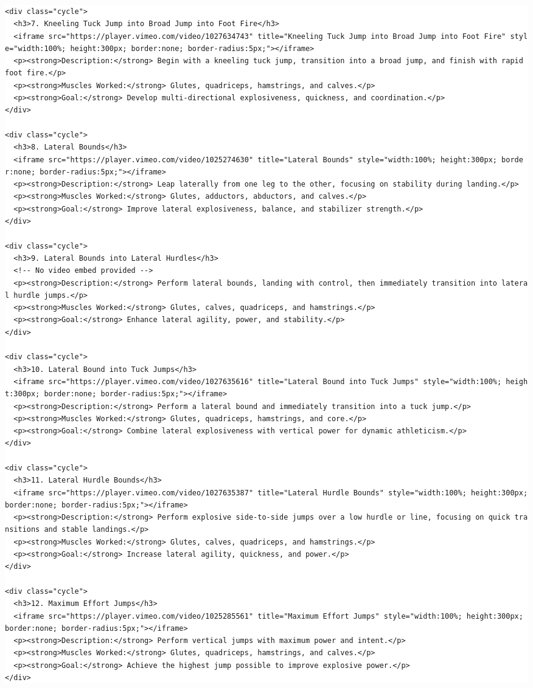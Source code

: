     <div class="cycle">
      <h3>7. Kneeling Tuck Jump into Broad Jump into Foot Fire</h3>
      <iframe src="https://player.vimeo.com/video/1027634743" title="Kneeling Tuck Jump into Broad Jump into Foot Fire" style="width:100%; height:300px; border:none; border-radius:5px;"></iframe>
      <p><strong>Description:</strong> Begin with a kneeling tuck jump, transition into a broad jump, and finish with rapid foot fire.</p>
      <p><strong>Muscles Worked:</strong> Glutes, quadriceps, hamstrings, and calves.</p>
      <p><strong>Goal:</strong> Develop multi-directional explosiveness, quickness, and coordination.</p>
    </div>
    
    <div class="cycle">
      <h3>8. Lateral Bounds</h3>
      <iframe src="https://player.vimeo.com/video/1025274630" title="Lateral Bounds" style="width:100%; height:300px; border:none; border-radius:5px;"></iframe>
      <p><strong>Description:</strong> Leap laterally from one leg to the other, focusing on stability during landing.</p>
      <p><strong>Muscles Worked:</strong> Glutes, adductors, abductors, and calves.</p>
      <p><strong>Goal:</strong> Improve lateral explosiveness, balance, and stabilizer strength.</p>
    </div>
    
    <div class="cycle">
      <h3>9. Lateral Bounds into Lateral Hurdles</h3>
      <!-- No video embed provided -->
      <p><strong>Description:</strong> Perform lateral bounds, landing with control, then immediately transition into lateral hurdle jumps.</p>
      <p><strong>Muscles Worked:</strong> Glutes, calves, quadriceps, and hamstrings.</p>
      <p><strong>Goal:</strong> Enhance lateral agility, power, and stability.</p>
    </div>
    
    <div class="cycle">
      <h3>10. Lateral Bound into Tuck Jumps</h3>
      <iframe src="https://player.vimeo.com/video/1027635616" title="Lateral Bound into Tuck Jumps" style="width:100%; height:300px; border:none; border-radius:5px;"></iframe>
      <p><strong>Description:</strong> Perform a lateral bound and immediately transition into a tuck jump.</p>
      <p><strong>Muscles Worked:</strong> Glutes, quadriceps, hamstrings, and core.</p>
      <p><strong>Goal:</strong> Combine lateral explosiveness with vertical power for dynamic athleticism.</p>
    </div>
    
    <div class="cycle">
      <h3>11. Lateral Hurdle Bounds</h3>
      <iframe src="https://player.vimeo.com/video/1027635387" title="Lateral Hurdle Bounds" style="width:100%; height:300px; border:none; border-radius:5px;"></iframe>
      <p><strong>Description:</strong> Perform explosive side-to-side jumps over a low hurdle or line, focusing on quick transitions and stable landings.</p>
      <p><strong>Muscles Worked:</strong> Glutes, calves, quadriceps, and hamstrings.</p>
      <p><strong>Goal:</strong> Increase lateral agility, quickness, and power.</p>
    </div>
    
    <div class="cycle">
      <h3>12. Maximum Effort Jumps</h3>
      <iframe src="https://player.vimeo.com/video/1025285561" title="Maximum Effort Jumps" style="width:100%; height:300px; border:none; border-radius:5px;"></iframe>
      <p><strong>Description:</strong> Perform vertical jumps with maximum power and intent.</p>
      <p><strong>Muscles Worked:</strong> Glutes, quadriceps, hamstrings, and calves.</p>
      <p><strong>Goal:</strong> Achieve the highest jump possible to improve explosive power.</p>
    </div>
    
